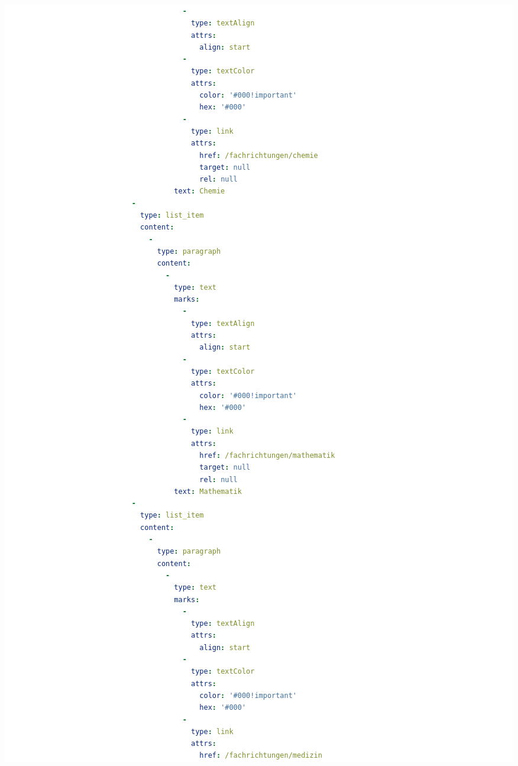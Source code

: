 ```yaml
                                          -
                                            type: textAlign
                                            attrs:
                                              align: start
                                          -
                                            type: textColor
                                            attrs:
                                              color: '#000!important'
                                              hex: '#000'
                                          -
                                            type: link
                                            attrs:
                                              href: /fachrichtungen/chemie
                                              target: null
                                              rel: null
                                        text: Chemie
                              -
                                type: list_item
                                content:
                                  -
                                    type: paragraph
                                    content:
                                      -
                                        type: text
                                        marks:
                                          -
                                            type: textAlign
                                            attrs:
                                              align: start
                                          -
                                            type: textColor
                                            attrs:
                                              color: '#000!important'
                                              hex: '#000'
                                          -
                                            type: link
                                            attrs:
                                              href: /fachrichtungen/mathematik
                                              target: null
                                              rel: null
                                        text: Mathematik
                              -
                                type: list_item
                                content:
                                  -
                                    type: paragraph
                                    content:
                                      -
                                        type: text
                                        marks:
                                          -
                                            type: textAlign
                                            attrs:
                                              align: start
                                          -
                                            type: textColor
                                            attrs:
                                              color: '#000!important'
                                              hex: '#000'
                                          -
                                            type: link
                                            attrs:
                                              href: /fachrichtungen/medizin
```